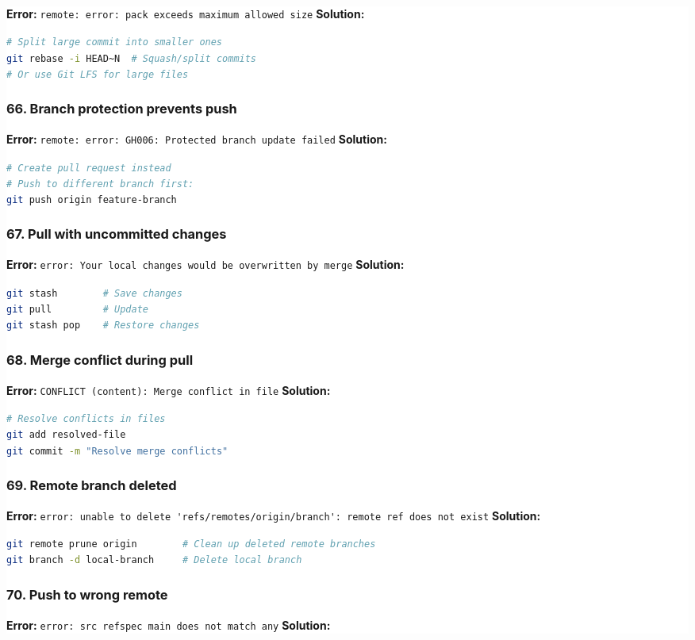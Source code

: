 **Error:** `remote: error: pack exceeds maximum allowed size`
 **Solution:**

```bash
# Split large commit into smaller ones
git rebase -i HEAD~N  # Squash/split commits
# Or use Git LFS for large files
```

### 66. Branch protection prevents push

**Error:** `remote: error: GH006: Protected branch update failed`
 **Solution:**

```bash
# Create pull request instead
# Push to different branch first:
git push origin feature-branch
```

### 67. Pull with uncommitted changes

**Error:** `error: Your local changes would be overwritten by merge`
 **Solution:**

```bash
git stash        # Save changes
git pull         # Update
git stash pop    # Restore changes
```

### 68. Merge conflict during pull

**Error:** `CONFLICT (content): Merge conflict in file`
 **Solution:**

```bash
# Resolve conflicts in files
git add resolved-file
git commit -m "Resolve merge conflicts"
```

### 69. Remote branch deleted

**Error:** `error: unable to delete 'refs/remotes/origin/branch': remote ref does not exist`
 **Solution:**

```bash
git remote prune origin        # Clean up deleted remote branches
git branch -d local-branch     # Delete local branch
```

### 70. Push to wrong remote

**Error:** `error: src refspec main does not match any`
 **Solution:**
